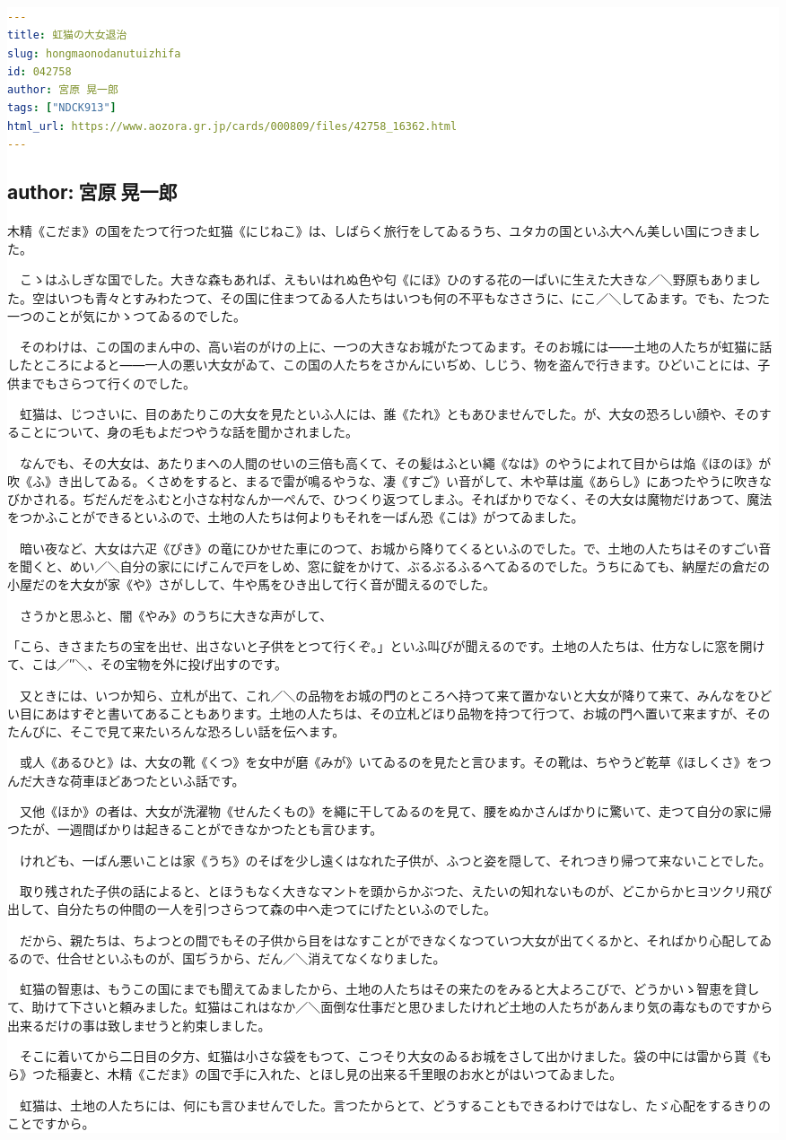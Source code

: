 ```yaml
---
title: 虹猫の大女退治
slug: hongmaonodanutuizhifa
id: 042758
author: 宮原 晃一郎
tags: ["NDCK913"]
html_url: https://www.aozora.gr.jp/cards/000809/files/42758_16362.html
---
```


## author: 宮原 晃一郎

木精《こだま》の国をたつて行つた虹猫《にじねこ》は、しばらく旅行をしてゐるうち、ユタカの国といふ大へん美しい国につきました。

　こゝはふしぎな国でした。大きな森もあれば、えもいはれぬ色や匂《にほ》ひのする花の一ぱいに生えた大きな／＼野原もありました。空はいつも青々とすみわたつて、その国に住まつてゐる人たちはいつも何の不平もなささうに、にこ／＼してゐます。でも、たつた一つのことが気にかゝつてゐるのでした。

　そのわけは、この国のまん中の、高い岩のがけの上に、一つの大きなお城がたつてゐます。そのお城には――土地の人たちが虹猫に話したところによると――一人の悪い大女がゐて、この国の人たちをさかんにいぢめ、しじう、物を盗んで行きます。ひどいことには、子供までもさらつて行くのでした。



　虹猫は、じつさいに、目のあたりこの大女を見たといふ人には、誰《たれ》ともあひませんでした。が、大女の恐ろしい顔や、そのすることについて、身の毛もよだつやうな話を聞かされました。

　なんでも、その大女は、あたりまへの人間のせいの三倍も高くて、その髪はふとい繩《なは》のやうによれて目からは焔《ほのほ》が吹《ふ》き出してゐる。くさめをすると、まるで雷が鳴るやうな、凄《すご》い音がして、木や草は嵐《あらし》にあつたやうに吹きなびかされる。ぢだんだをふむと小さな村なんか一ぺんで、ひつくり返つてしまふ。そればかりでなく、その大女は魔物だけあつて、魔法をつかふことができるといふので、土地の人たちは何よりもそれを一ばん恐《こは》がつてゐました。



　暗い夜など、大女は六疋《ぴき》の竜にひかせた車にのつて、お城から降りてくるといふのでした。で、土地の人たちはそのすごい音を聞くと、めい／＼自分の家ににげこんで戸をしめ、窓に錠をかけて、ぶるぶるふるへてゐるのでした。うちにゐても、納屋だの倉だの小屋だのを大女が家《や》さがしして、牛や馬をひき出して行く音が聞えるのでした。

　さうかと思ふと、闇《やみ》のうちに大きな声がして、

「こら、きさまたちの宝を出せ、出さないと子供をとつて行くぞ。」といふ叫びが聞えるのです。土地の人たちは、仕方なしに窓を開けて、こは／″＼、その宝物を外に投げ出すのです。

　又ときには、いつか知ら、立札が出て、これ／＼の品物をお城の門のところへ持つて来て置かないと大女が降りて来て、みんなをひどい目にあはすぞと書いてあることもあります。土地の人たちは、その立札どほり品物を持つて行つて、お城の門へ置いて来ますが、そのたんびに、そこで見て来たいろんな恐ろしい話を伝へます。



　或人《あるひと》は、大女の靴《くつ》を女中が磨《みが》いてゐるのを見たと言ひます。その靴は、ちやうど乾草《ほしくさ》をつんだ大きな荷車ほどあつたといふ話です。

　又他《ほか》の者は、大女が洗濯物《せんたくもの》を繩に干してゐるのを見て、腰をぬかさんばかりに驚いて、走つて自分の家に帰つたが、一週間ばかりは起きることができなかつたとも言ひます。

　けれども、一ばん悪いことは家《うち》のそばを少し遠くはなれた子供が、ふつと姿を隠して、それつきり帰つて来ないことでした。

　取り残された子供の話によると、とほうもなく大きなマントを頭からかぶつた、えたいの知れないものが、どこからかヒヨツクリ飛び出して、自分たちの仲間の一人を引つさらつて森の中へ走つてにげたといふのでした。

　だから、親たちは、ちよつとの間でもその子供から目をはなすことができなくなつていつ大女が出てくるかと、そればかり心配してゐるので、仕合せといふものが、国ぢうから、だん／＼消えてなくなりました。



　虹猫の智恵は、もうこの国にまでも聞えてゐましたから、土地の人たちはその来たのをみると大よろこびで、どうかいゝ智恵を貸して、助けて下さいと頼みました。虹猫はこれはなか／＼面倒な仕事だと思ひましたけれど土地の人たちがあんまり気の毒なものですから出来るだけの事は致しませうと約束しました。

　そこに着いてから二日目の夕方、虹猫は小さな袋をもつて、こつそり大女のゐるお城をさして出かけました。袋の中には雷から貰《もら》つた稲妻と、木精《こだま》の国で手に入れた、とほし見の出来る千里眼のお水とがはいつてゐました。

　虹猫は、土地の人たちには、何にも言ひませんでした。言つたからとて、どうすることもできるわけではなし、たゞ心配をするきりのことですから。　
